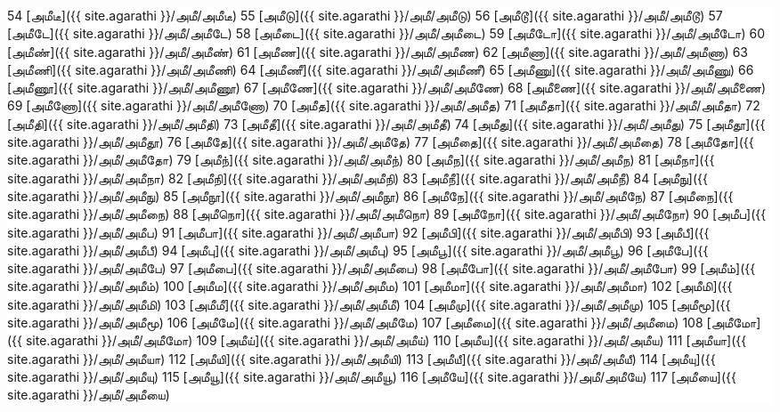 54 [அமீடீ]({{ site.agarathi }}/அமீ/அமீடீ) 
55 [அமீடு]({{ site.agarathi }}/அமீ/அமீடு) 
56 [அமீடூ]({{ site.agarathi }}/அமீ/அமீடூ) 
57 [அமீடே]({{ site.agarathi }}/அமீ/அமீடே) 
58 [அமீடை]({{ site.agarathi }}/அமீ/அமீடை) 
59 [அமீடோ]({{ site.agarathi }}/அமீ/அமீடோ) 
60 [அமீண்]({{ site.agarathi }}/அமீ/அமீண்) 
61 [அமீண]({{ site.agarathi }}/அமீ/அமீண) 
62 [அமீணா]({{ site.agarathi }}/அமீ/அமீணா) 
63 [அமீணி]({{ site.agarathi }}/அமீ/அமீணி) 
64 [அமீணீ]({{ site.agarathi }}/அமீ/அமீணீ) 
65 [அமீணு]({{ site.agarathi }}/அமீ/அமீணு) 
66 [அமீணூ]({{ site.agarathi }}/அமீ/அமீணூ) 
67 [அமீணே]({{ site.agarathi }}/அமீ/அமீணே) 
68 [அமீணை]({{ site.agarathi }}/அமீ/அமீணை) 
69 [அமீணோ]({{ site.agarathi }}/அமீ/அமீணோ) 
70 [அமீத]({{ site.agarathi }}/அமீ/அமீத) 
71 [அமீதா]({{ site.agarathi }}/அமீ/அமீதா) 
72 [அமீதி]({{ site.agarathi }}/அமீ/அமீதி) 
73 [அமீதீ]({{ site.agarathi }}/அமீ/அமீதீ) 
74 [அமீது]({{ site.agarathi }}/அமீ/அமீது) 
75 [அமீதூ]({{ site.agarathi }}/அமீ/அமீதூ) 
76 [அமீதே]({{ site.agarathi }}/அமீ/அமீதே) 
77 [அமீதை]({{ site.agarathi }}/அமீ/அமீதை) 
78 [அமீதோ]({{ site.agarathi }}/அமீ/அமீதோ) 
79 [அமீந்]({{ site.agarathi }}/அமீ/அமீந்) 
80 [அமீந]({{ site.agarathi }}/அமீ/அமீந) 
81 [அமீநா]({{ site.agarathi }}/அமீ/அமீநா) 
82 [அமீநி]({{ site.agarathi }}/அமீ/அமீநி) 
83 [அமீநீ]({{ site.agarathi }}/அமீ/அமீநீ) 
84 [அமீநு]({{ site.agarathi }}/அமீ/அமீநு) 
85 [அமீநூ]({{ site.agarathi }}/அமீ/அமீநூ) 
86 [அமீநே]({{ site.agarathi }}/அமீ/அமீநே) 
87 [அமீநை]({{ site.agarathi }}/அமீ/அமீநை) 
88 [அமீநொ]({{ site.agarathi }}/அமீ/அமீநொ) 
89 [அமீநோ]({{ site.agarathi }}/அமீ/அமீநோ) 
90 [அமீப]({{ site.agarathi }}/அமீ/அமீப) 
91 [அமீபா]({{ site.agarathi }}/அமீ/அமீபா) 
92 [அமீபி]({{ site.agarathi }}/அமீ/அமீபி) 
93 [அமீபீ]({{ site.agarathi }}/அமீ/அமீபீ) 
94 [அமீபு]({{ site.agarathi }}/அமீ/அமீபு) 
95 [அமீபூ]({{ site.agarathi }}/அமீ/அமீபூ) 
96 [அமீபே]({{ site.agarathi }}/அமீ/அமீபே) 
97 [அமீபை]({{ site.agarathi }}/அமீ/அமீபை) 
98 [அமீபோ]({{ site.agarathi }}/அமீ/அமீபோ) 
99 [அமீம்]({{ site.agarathi }}/அமீ/அமீம்) 
100 [அமீம]({{ site.agarathi }}/அமீ/அமீம) 
101 [அமீமா]({{ site.agarathi }}/அமீ/அமீமா) 
102 [அமீமி]({{ site.agarathi }}/அமீ/அமீமி) 
103 [அமீமீ]({{ site.agarathi }}/அமீ/அமீமீ) 
104 [அமீமு]({{ site.agarathi }}/அமீ/அமீமு) 
105 [அமீமூ]({{ site.agarathi }}/அமீ/அமீமூ) 
106 [அமீமே]({{ site.agarathi }}/அமீ/அமீமே) 
107 [அமீமை]({{ site.agarathi }}/அமீ/அமீமை) 
108 [அமீமோ]({{ site.agarathi }}/அமீ/அமீமோ) 
109 [அமீய்]({{ site.agarathi }}/அமீ/அமீய்) 
110 [அமீய]({{ site.agarathi }}/அமீ/அமீய) 
111 [அமீயா]({{ site.agarathi }}/அமீ/அமீயா) 
112 [அமீயி]({{ site.agarathi }}/அமீ/அமீயி) 
113 [அமீயீ]({{ site.agarathi }}/அமீ/அமீயீ) 
114 [அமீயு]({{ site.agarathi }}/அமீ/அமீயு) 
115 [அமீயூ]({{ site.agarathi }}/அமீ/அமீயூ) 
116 [அமீயே]({{ site.agarathi }}/அமீ/அமீயே) 
117 [அமீயை]({{ site.agarathi }}/அமீ/அமீயை) 